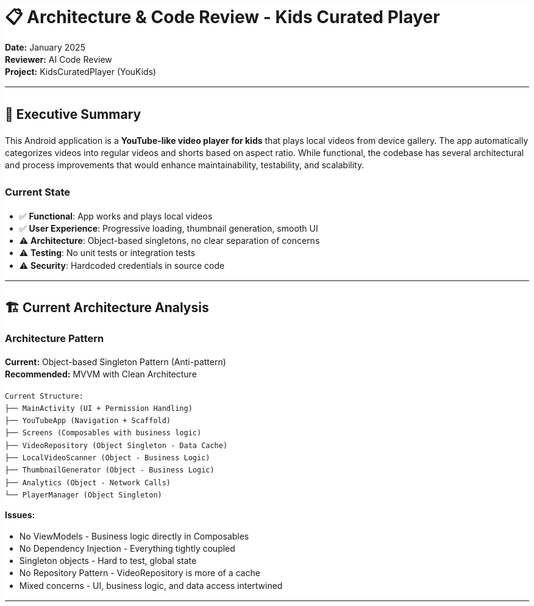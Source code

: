 # 📋 Architecture & Code Review - Kids Curated Player

**Date:** January 2025  
**Reviewer:** AI Code Review  
**Project:** KidsCuratedPlayer (YouKids)

---

## 🎯 Executive Summary

This Android application is a **YouTube-like video player for kids** that plays local videos from device gallery. The app automatically categorizes videos into regular videos and shorts based on aspect ratio. While functional, the codebase has several architectural and process improvements that would enhance maintainability, testability, and scalability.

### Current State
- ✅ **Functional**: App works and plays local videos
- ✅ **User Experience**: Progressive loading, thumbnail generation, smooth UI
- ⚠️ **Architecture**: Object-based singletons, no clear separation of concerns
- ⚠️ **Testing**: No unit tests or integration tests
- ⚠️ **Security**: Hardcoded credentials in source code

---

## 🏗️ Current Architecture Analysis

### Architecture Pattern
**Current:** Object-based Singleton Pattern (Anti-pattern)  
**Recommended:** MVVM with Clean Architecture

```
Current Structure:
├── MainActivity (UI + Permission Handling)
├── YouTubeApp (Navigation + Scaffold)
├── Screens (Composables with business logic)
├── VideoRepository (Object Singleton - Data Cache)
├── LocalVideoScanner (Object - Business Logic)
├── ThumbnailGenerator (Object - Business Logic)
├── Analytics (Object - Network Calls)
└── PlayerManager (Object Singleton)
```

**Issues:**
- No ViewModels - Business logic directly in Composables
- No Dependency Injection - Everything tightly coupled
- Singleton objects - Hard to test, global state
- No Repository Pattern - VideoRepository is more of a cache
- Mixed concerns - UI, business logic, and data access intertwined

---
